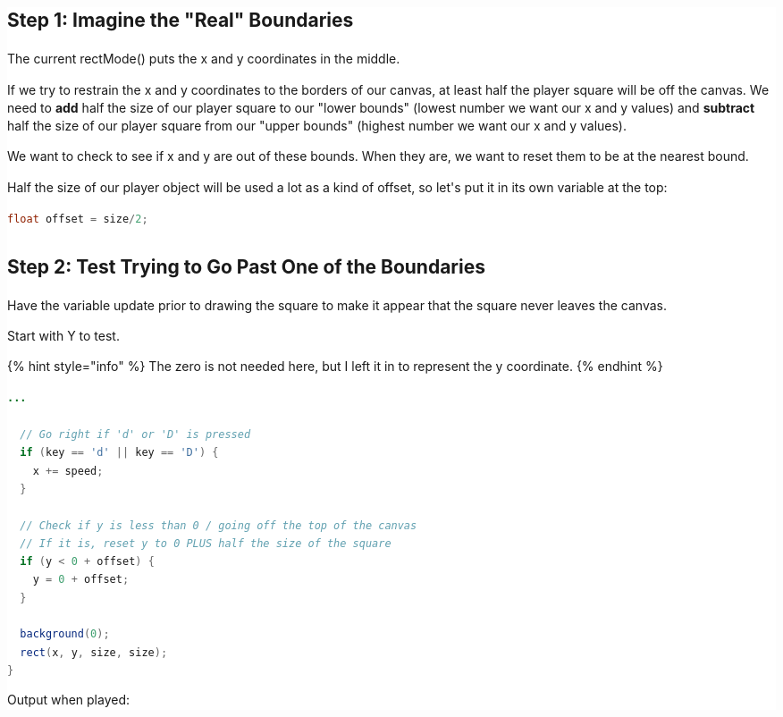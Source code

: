 ## Step 1: Imagine the "Real" Boundaries

The current rectMode\(\) puts the x and y coordinates in the middle.

If we try to restrain the x and y coordinates to the borders of our canvas, at least half the player square will be off the canvas. We need to **add** half the size of our player square to our "lower bounds" \(lowest number we want our x and y values\) and **subtract** half the size of our player square from our "upper bounds" \(highest number we want our x and y values\).

We want to check to see if x and y are out of these bounds. When they are, we want to reset them to be at the nearest bound.

Half the size of our player object will be used a lot as a kind of offset, so let's put it in its own variable at the top:

```java
float offset = size/2;
```

## Step 2: Test Trying to Go Past One of the Boundaries

Have the variable update prior to drawing the square to make it appear that the square never leaves the canvas.

Start with Y to test.

{% hint style="info" %}
The zero is not needed here, but I left it in to represent the y coordinate.
{% endhint %}

```java
...

  // Go right if 'd' or 'D' is pressed
  if (key == 'd' || key == 'D') {
    x += speed;
  }
  
  // Check if y is less than 0 / going off the top of the canvas
  // If it is, reset y to 0 PLUS half the size of the square
  if (y < 0 + offset) {
    y = 0 + offset;
  }
  
  background(0);
  rect(x, y, size, size);
}
```

Output when played:
